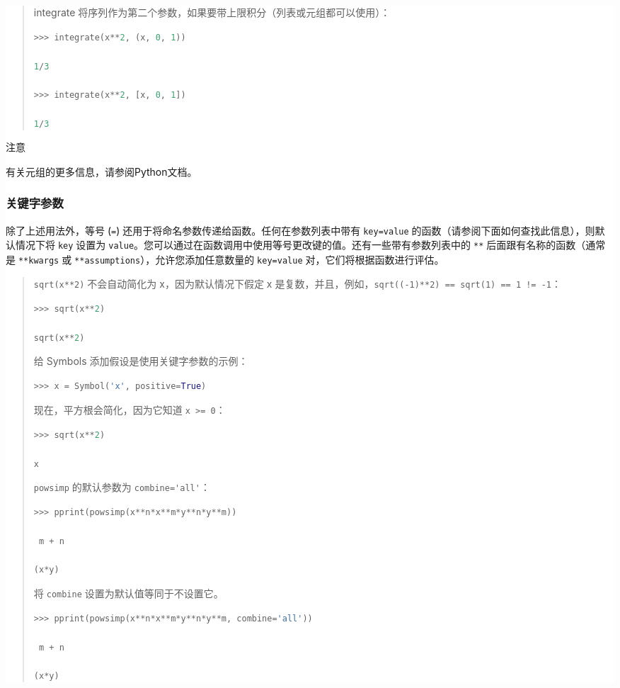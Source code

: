 > 
> integrate 将序列作为第二个参数，如果要带上限积分（列表或元组都可以使用）：
> 
> ```py
> >>> integrate(x**2, (x, 0, 1))
> 
> 1/3
> 
> >>> integrate(x**2, [x, 0, 1])
> 
> 1/3 
> ```

注意

有关元组的更多信息，请参阅Python文档。

### 关键字参数

除了上述用法外，等号 (`=`) 还用于将命名参数传递给函数。任何在参数列表中带有 `key=value` 的函数（请参阅下面如何查找此信息），则默认情况下将 `key` 设置为 `value`。您可以通过在函数调用中使用等号更改键的值。还有一些带有参数列表中的 `**` 后面跟有名称的函数（通常是 `**kwargs` 或 `**assumptions`），允许您添加任意数量的 `key=value` 对，它们将根据函数进行评估。

> `sqrt(x**2)` 不会自动简化为 x，因为默认情况下假定 x 是复数，并且，例如，`sqrt((-1)**2) == sqrt(1) == 1 != -1`：
> 
> ```py
> >>> sqrt(x**2)
> 
> sqrt(x**2) 
> ```
> 
> 给 Symbols 添加假设是使用关键字参数的示例：
> 
> ```py
> >>> x = Symbol('x', positive=True) 
> ```
> 
> 现在，平方根会简化，因为它知道 `x >= 0`：
> 
> ```py
> >>> sqrt(x**2)
> 
> x 
> ```
> 
> `powsimp` 的默认参数为 `combine='all'`：
> 
> ```py
> >>> pprint(powsimp(x**n*x**m*y**n*y**m))
> 
>  m + n
> 
> (x*y) 
> ```
> 
> 将 `combine` 设置为默认值等同于不设置它。
> 
> ```py
> >>> pprint(powsimp(x**n*x**m*y**n*y**m, combine='all'))
> 
>  m + n
> 
> (x*y) 
> ```
> 